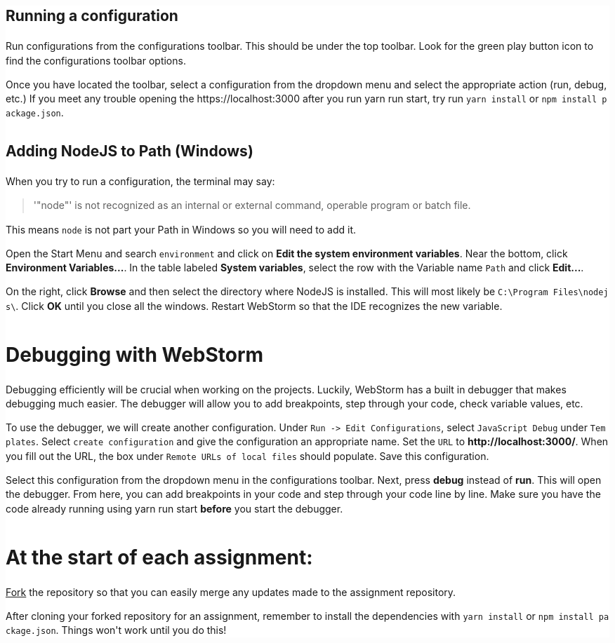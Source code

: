 ## Running a configuration
Run configurations from the configurations toolbar. This should be under the top toolbar. Look for the green play button icon to find the configurations toolbar options.

Once you have located the toolbar, select a configuration from the dropdown menu and select the appropriate action (run, debug, etc.)
If you meet any trouble opening the https://localhost:3000 after you run yarn run start, try run `yarn install` or `npm install package.json`. 

## Adding NodeJS to Path (Windows)
When you try to run a configuration, the terminal may say:
> '"node"' is not recognized as an internal or external command, operable program or batch file.

This means `node` is not part your Path in Windows so you will need to add it.

Open the Start Menu and search `environment` and click on **Edit the system environment variables**. Near the bottom, click **Environment Variables...**. In the table labeled **System variables**, select the row with the Variable name `Path` and click **Edit...**.

On the right, click **Browse** and then select the directory where NodeJS is installed. This will most likely be `C:\Program Files\nodejs\`. Click **OK** until you close all the windows. Restart WebStorm so that the IDE recognizes the new variable.

# Debugging with WebStorm
Debugging efficiently will be crucial when working on the projects. Luckily, WebStorm has a built in debugger that makes debugging much easier. The debugger will allow you to add breakpoints, step through your code, check variable values, etc.

To use the debugger, we will create another configuration.  Under `Run -> Edit Configurations`, select `JavaScript Debug` under `Templates`. Select `create configuration` and give the configuration an appropriate name. Set the `URL` to **http://localhost:3000/**. When you fill out the URL, the  box under `Remote URLs of local files` should populate. Save this configuration.

Select this configuration from the dropdown menu in the configurations toolbar. Next, press **debug** instead of **run**. This will open the debugger. From here, you can add breakpoints in your code and step through your code line by line. Make sure you have the code already running using yarn run start **before** you start the debugger.

# At the start of each assignment:
[Fork](./Forking.md) the repository so that you can easily merge any updates made to the assignment repository.

After cloning your forked repository for an assignment, remember to install the dependencies with `yarn install` or `npm install package.json`. Things won't work until you do this!

